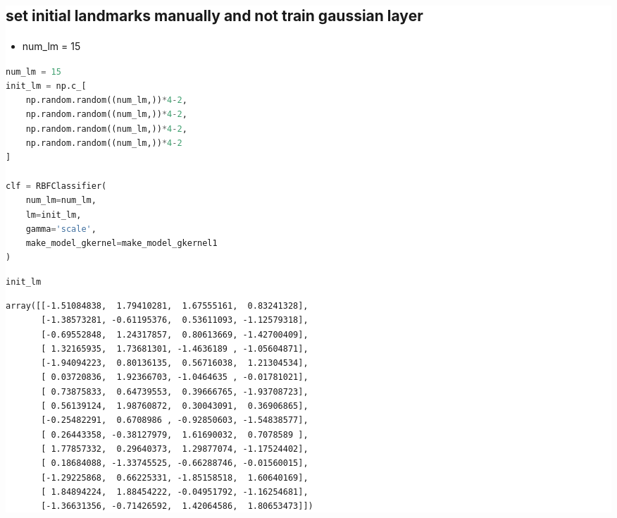 

```python

```


```python

```


```python

```

## set initial landmarks manually and not train gaussian layer
* num_lm = 15


```python
num_lm = 15
init_lm = np.c_[
    np.random.random((num_lm,))*4-2,
    np.random.random((num_lm,))*4-2,
    np.random.random((num_lm,))*4-2,
    np.random.random((num_lm,))*4-2
]

clf = RBFClassifier(
    num_lm=num_lm,
    lm=init_lm,
    gamma='scale',
    make_model_gkernel=make_model_gkernel1
)
```


```python
init_lm
```




    array([[-1.51084838,  1.79410281,  1.67555161,  0.83241328],
           [-1.38573281, -0.61195376,  0.53611093, -1.12579318],
           [-0.69552848,  1.24317857,  0.80613669, -1.42700409],
           [ 1.32165935,  1.73681301, -1.4636189 , -1.05604871],
           [-1.94094223,  0.80136135,  0.56716038,  1.21304534],
           [ 0.03720836,  1.92366703, -1.0464635 , -0.01781021],
           [ 0.73875833,  0.64739553,  0.39666765, -1.93708723],
           [ 0.56139124,  1.98760872,  0.30043091,  0.36906865],
           [-0.25482291,  0.6708986 , -0.92850603, -1.54838577],
           [ 0.26443358, -0.38127979,  1.61690032,  0.7078589 ],
           [ 1.77857332,  0.29640373,  1.29877074, -1.17524402],
           [ 0.18684088, -1.33745525, -0.66288746, -0.01560015],
           [-1.29225868,  0.66225331, -1.85158518,  1.60640169],
           [ 1.84894224,  1.88454222, -0.04951792, -1.16254681],
           [-1.36631356, -0.71426592,  1.42064586,  1.80653473]])
